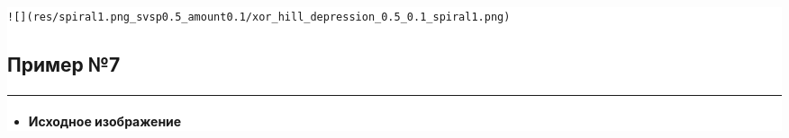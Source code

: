     ![](res/spiral1.png_svsp0.5_amount0.1/xor_hill_depression_0.5_0.1_spiral1.png)

<a name="ex7"> <h2>Пример №7</h2> </a>

---

- #### Исходное изображение
